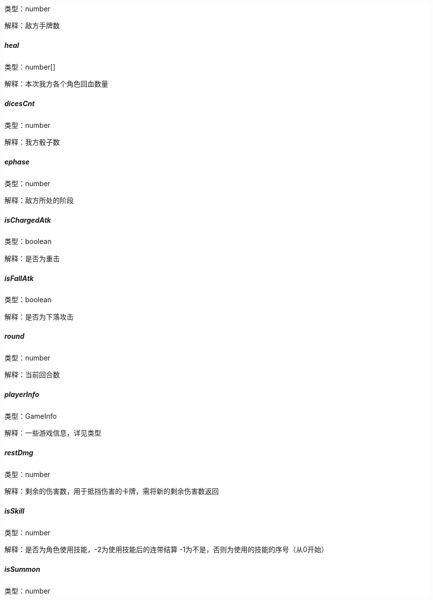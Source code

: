 类型：number

解释：敌方手牌数

##### heal

类型：number[]

解释：本次我方各个角色回血数量

##### dicesCnt

类型：number

解释：我方骰子数

##### ephase

类型：number

解释：敌方所处的阶段

##### isChargedAtk

类型：boolean

解释：是否为重击

##### isFallAtk

类型：boolean

解释：是否为下落攻击

##### round

类型：number

解释：当前回合数

##### playerInfo

类型：GameInfo

解释：一些游戏信息，详见类型

##### restDmg

类型：number

解释：剩余的伤害数，用于抵挡伤害的卡牌，需将新的剩余伤害数返回

##### isSkill

类型：number

解释：是否为角色使用技能，-2为使用技能后的连带结算 -1为不是，否则为使用的技能的序号（从0开始）

##### isSummon

类型：number
